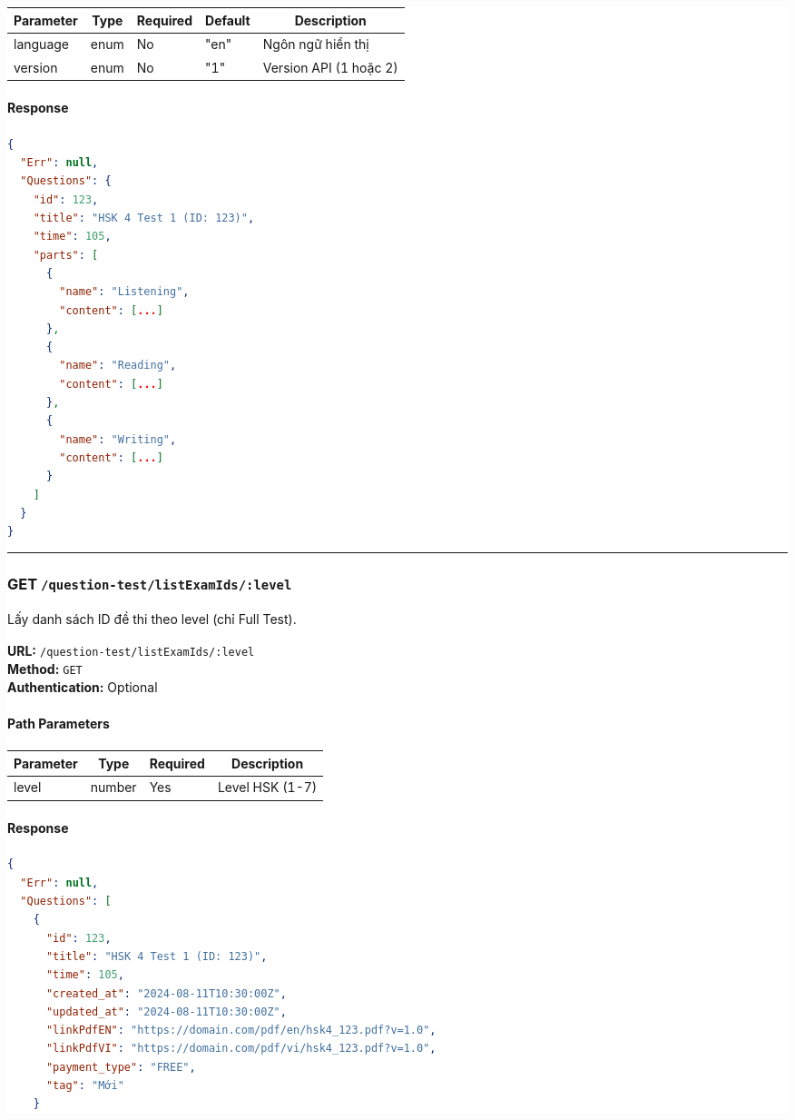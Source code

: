 | Parameter | Type   | Required | Default | Description            |
|-----------|--------|----------|---------|------------------------|
| language  | enum   | No       | "en"    | Ngôn ngữ hiển thị      |
| version   | enum   | No       | "1"     | Version API (1 hoặc 2) |

#### Response

```json
{
  "Err": null,
  "Questions": {
    "id": 123,
    "title": "HSK 4 Test 1 (ID: 123)",
    "time": 105,
    "parts": [
      {
        "name": "Listening",
        "content": [...]
      },
      {
        "name": "Reading", 
        "content": [...]
      },
      {
        "name": "Writing",
        "content": [...]
      }
    ]
  }
}
```

---

### GET `/question-test/listExamIds/:level`

Lấy danh sách ID đề thi theo level (chỉ Full Test).

**URL:** `/question-test/listExamIds/:level`  
**Method:** `GET`  
**Authentication:** Optional  

#### Path Parameters

| Parameter | Type   | Required | Description     |
|-----------|--------|----------|-----------------|
| level     | number | Yes      | Level HSK (1-7) |

#### Response

```json
{
  "Err": null,
  "Questions": [
    {
      "id": 123,
      "title": "HSK 4 Test 1 (ID: 123)",
      "time": 105,
      "created_at": "2024-08-11T10:30:00Z",
      "updated_at": "2024-08-11T10:30:00Z",
      "linkPdfEN": "https://domain.com/pdf/en/hsk4_123.pdf?v=1.0",
      "linkPdfVI": "https://domain.com/pdf/vi/hsk4_123.pdf?v=1.0",
      "payment_type": "FREE",
      "tag": "Mới"
    }
```